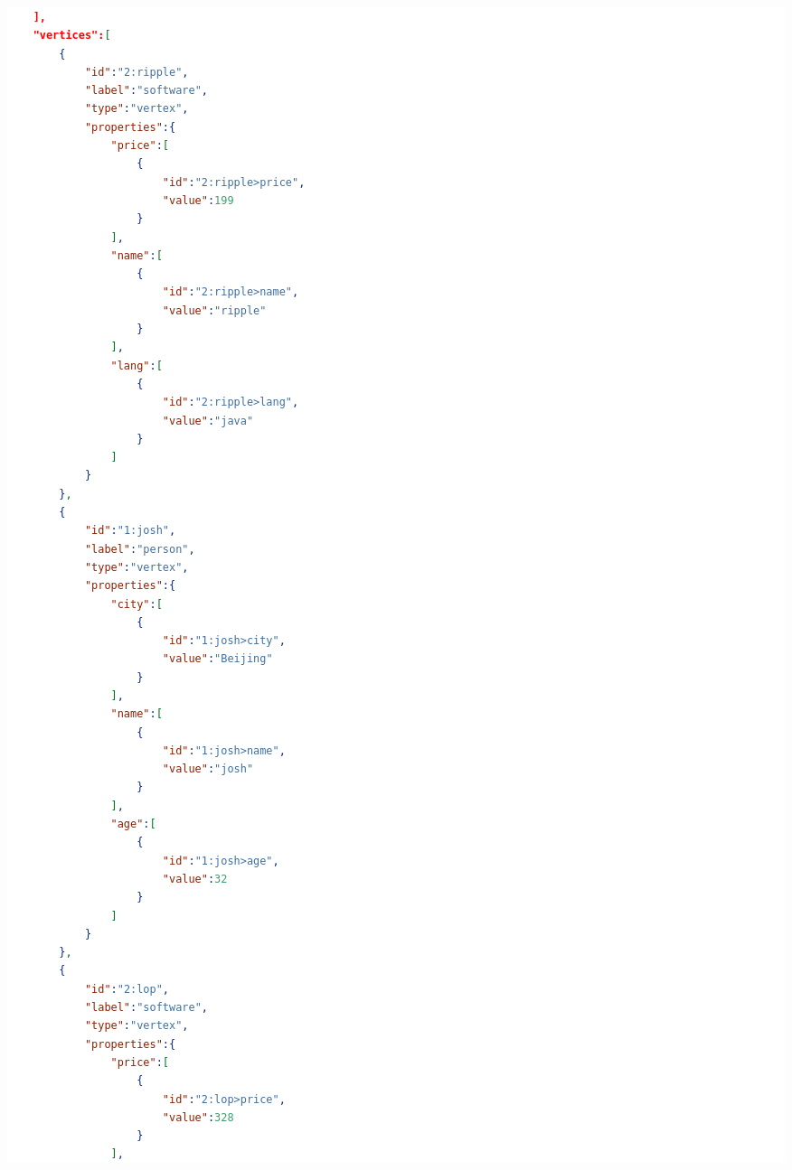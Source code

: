 ```json
    ],
    "vertices":[
        {
            "id":"2:ripple",
            "label":"software",
            "type":"vertex",
            "properties":{
                "price":[
                    {
                        "id":"2:ripple>price",
                        "value":199
                    }
                ],
                "name":[
                    {
                        "id":"2:ripple>name",
                        "value":"ripple"
                    }
                ],
                "lang":[
                    {
                        "id":"2:ripple>lang",
                        "value":"java"
                    }
                ]
            }
        },
        {
            "id":"1:josh",
            "label":"person",
            "type":"vertex",
            "properties":{
                "city":[
                    {
                        "id":"1:josh>city",
                        "value":"Beijing"
                    }
                ],
                "name":[
                    {
                        "id":"1:josh>name",
                        "value":"josh"
                    }
                ],
                "age":[
                    {
                        "id":"1:josh>age",
                        "value":32
                    }
                ]
            }
        },
        {
            "id":"2:lop",
            "label":"software",
            "type":"vertex",
            "properties":{
                "price":[
                    {
                        "id":"2:lop>price",
                        "value":328
                    }
                ],
```